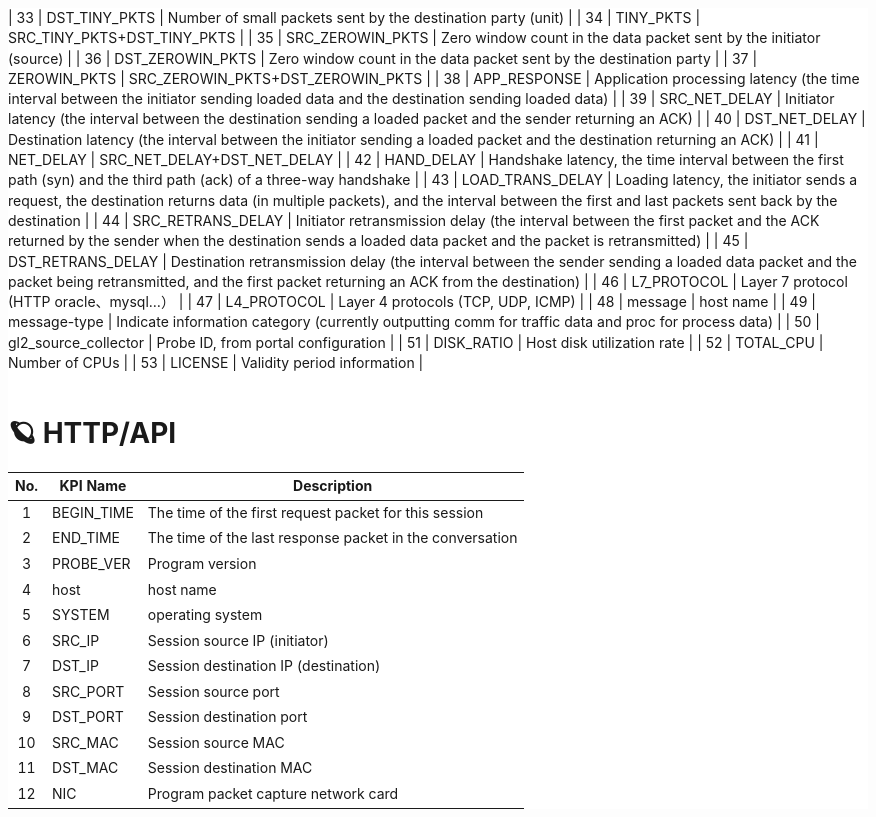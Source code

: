 |  33  | DST_TINY_PKTS        | Number of small packets sent by the destination party (unit) |
|  34  | TINY_PKTS            | SRC_TINY_PKTS+DST_TINY_PKTS                                  |
|  35  | SRC_ZEROWIN_PKTS     | Zero window count in the data packet sent by the initiator (source) |
|  36  | DST_ZEROWIN_PKTS     | Zero window count in the data packet sent by the destination party |
|  37  | ZEROWIN_PKTS         | SRC_ZEROWIN_PKTS+DST_ZEROWIN_PKTS                            |
|  38  | APP_RESPONSE         | Application processing latency (the time interval between the initiator sending loaded data and the destination sending loaded data) |
|  39  | SRC_NET_DELAY        | Initiator latency (the interval between the destination sending a loaded packet and the sender returning an ACK) |
|  40  | DST_NET_DELAY        | Destination latency (the interval between the initiator sending a loaded packet and the destination returning an ACK) |
|  41  | NET_DELAY            | SRC_NET_DELAY+DST_NET_DELAY                                  |
|  42  | HAND_DELAY           | Handshake latency, the time interval between the first path (syn) and the third path (ack) of a three-way handshake |
|  43  | LOAD_TRANS_DELAY     | Loading latency, the initiator sends a request, the destination returns data (in multiple packets), and the interval between the first and last packets sent back by the destination |
|  44  | SRC_RETRANS_DELAY    | Initiator retransmission delay (the interval between the first packet and the ACK returned by the sender when the destination sends a loaded data packet and the packet is retransmitted) |
|  45  | DST_RETRANS_DELAY    | Destination retransmission delay (the interval between the sender sending a loaded data packet and the packet being retransmitted, and the first packet returning an ACK from the destination) |
|  46  | L7_PROTOCOL          | Layer 7 protocol (HTTP oracle、mysql…）                      |
|  47  | L4_PROTOCOL          | Layer 4 protocols (TCP, UDP, ICMP)                           |
|  48  | message              | host name                                                    |
|  49  | message-type         | Indicate information category (currently outputting comm for traffic data and proc for process data) |
|  50  | gl2_source_collector | Probe ID, from portal configuration                          |
|  51  | DISK_RATIO           | Host disk utilization rate                                   |
|  52  | TOTAL_CPU            | Number of CPUs                                               |
|  53  | LICENSE              | Validity period information                                  |



# 🪐   HTTP/API

| No.  | KPI Name             | Description                                                  |
| :--: | -------------------- | ------------------------------------------------------------ |
|  1   | BEGIN_TIME           | The time of the first request packet for this session        |
|  2   | END_TIME             | The time of the last response packet in the conversation     |
|  3   | PROBE_VER            | Program version                                              |
|  4   | host                 | host name                                                    |
|  5   | SYSTEM               | operating system                                             |
|  6   | SRC_IP               | Session source IP (initiator)                                |
|  7   | DST_IP               | Session destination IP (destination)                         |
|  8   | SRC_PORT             | Session source port                                          |
|  9   | DST_PORT             | Session destination port                                     |
|  10  | SRC_MAC              | Session source MAC                                           |
|  11  | DST_MAC              | Session destination MAC                                      |
|  12  | NIC                  | Program packet capture network card                          |